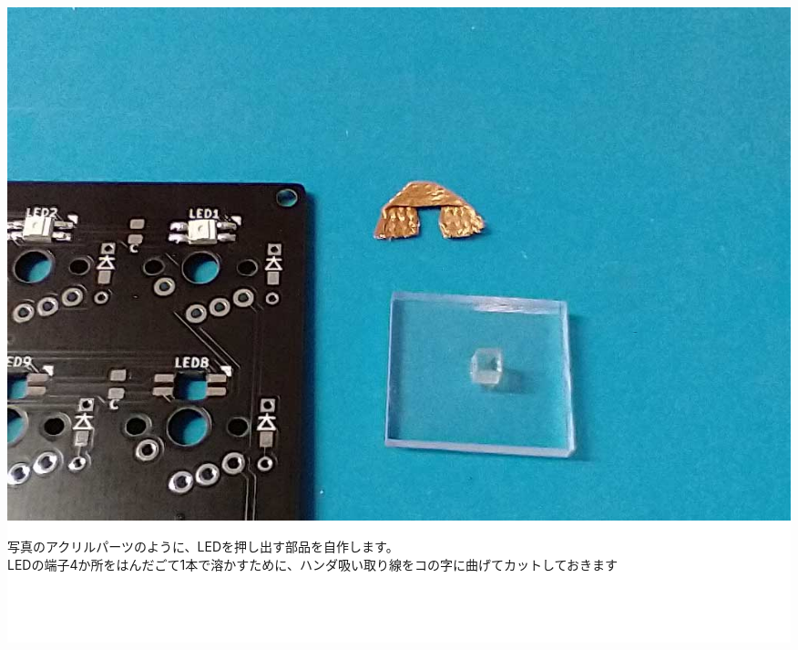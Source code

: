![](./images/LED_remove_1_1.jpg)

写真のアクリルパーツのように、LEDを押し出す部品を自作します。  
LEDの端子4か所をはんだごて1本で溶かすために、ハンダ吸い取り線をコの字に曲げてカットしておきます

<br>
<br>
<br>
